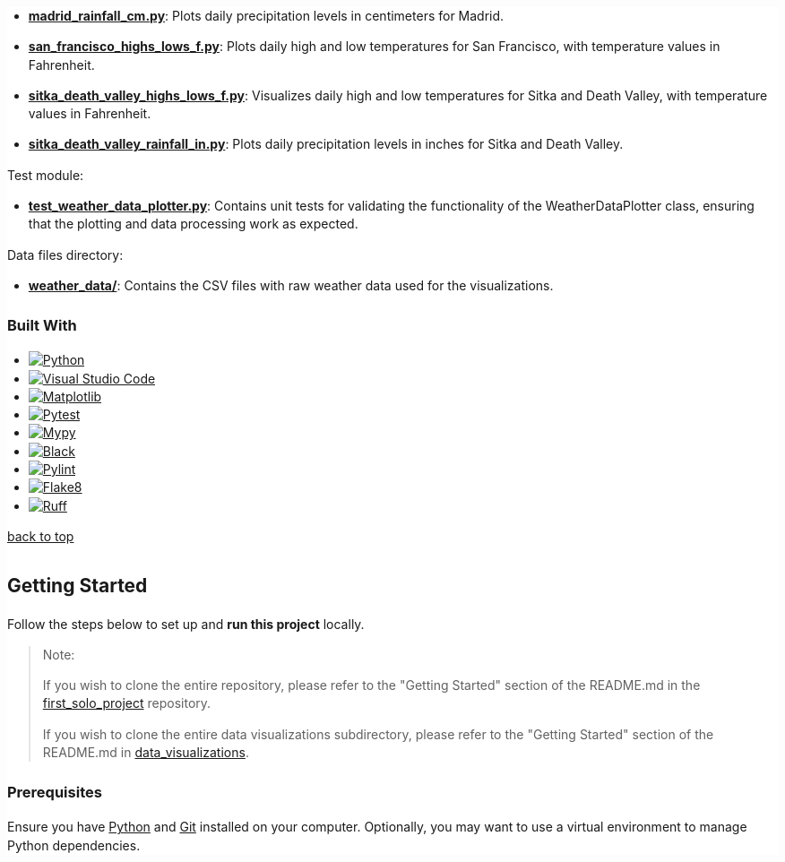 + **[madrid_rainfall_cm.py][Madrid-Rainfall-CM-url]**:
Plots daily precipitation levels in centimeters for Madrid.

+ **[san_francisco_highs_lows_f.py][San-Francisco-Highs-Lows-F-url]**:
Plots daily high and low temperatures for San Francisco, with temperature values in Fahrenheit.

+ **[sitka_death_valley_highs_lows_f.py][Sitka-Death-Valley-Highs-Lows-F-url]**:
Visualizes daily high and low temperatures for Sitka and Death Valley, with temperature values in Fahrenheit.

+ **[sitka_death_valley_rainfall_in.py][Sitka-Death-Valley-Rainfall-IN-url]**:
Plots daily precipitation levels in inches for Sitka and Death Valley.

Test module:

+ **[test_weather_data_plotter.py][Test-Weather-Data-Plotter-url]**:
Contains unit tests for validating the functionality of the WeatherDataPlotter class, ensuring that the plotting and data processing work as expected.

Data files directory:

+ **[weather_data/][Weather-Data-url]**:
Contains the CSV files with raw weather data used for the visualizations.

### Built With

+ [![Python][Python-badge]][Python-url]
+ [![Visual Studio Code][VSCode-badge]][VSCode-url]
+ [![Matplotlib][Matplotlib-badge]][Matplotlib-url]
+ [![Pytest][Pytest-badge]][Pytest-url]
+ [![Mypy][Mypy-badge]][Mypy-url]
+ [![Black][Black-badge]][Black-url]
+ [![Pylint][Pylint-badge]][Pylint-url]
+ [![Flake8][Flake8-badge]][Flake8-url]
+ [![Ruff][Ruff-badge]][Ruff-url]
  
[back to top](#meteorology-visualizations)

## Getting Started

Follow the steps below to set up and **run this project** locally.

> Note:
>
> If you wish to clone the entire repository, please refer to the "Getting Started" section of the README.md in the [first_solo_project][First-Solo-Project-url] repository.
>
> If you wish to clone the entire data visualizations subdirectory, please refer to the "Getting Started" section of the README.md in [data_visualizations][Data-Visualizations-url].
>

### Prerequisites

Ensure you have [Python][Python-download] and [Git][Git-download] installed on your computer.
Optionally, you may want to use a virtual environment to manage Python dependencies.


[license-shield]: https://img.shields.io/github/license/E-Rinaudo/first_solo_projects.svg?style=flat
[license-url]: https://github.com/E-Rinaudo/first_solo_projects/blob/main/LICENSE.txt
[Gmail-shield]: https://img.shields.io/badge/Gmail-D14836?style=flat&logo=gmail&logoColor=white
[Gmail-url]: mailto:enricorinaudo91@gmail.com
[Python-badge]: https://img.shields.io/badge/python-3670A0?logo=python&logoColor=ffdd54&style=flat
[Python-url]: https://docs.python.org/3/
[VSCode-badge]: https://img.shields.io/badge/Visual%20Studio%20Code-007ACC?logo=visualstudiocode&logoColor=fff&style=flat
[VSCode-url]: https://code.visualstudio.com/docs
[Matplotlib-badge]: https://img.shields.io/badge/Matplotlib-%23FF7F0E?style=flat&logo=matplotlib&logoColor=white
[Matplotlib-url]: https://matplotlib.org/stable/users/index.html
[Pytest-badge]: https://img.shields.io/badge/pytest-%23123A6C?style=flat&logo=pytest&logoColor=white
[Pytest-url]: https://docs.pytest.org/en/stable/contents.html
[Mypy-badge]: https://img.shields.io/badge/mypy-checked-blue?style=flat
[Mypy-url]: https://mypy.readthedocs.io/
[Black-badge]: https://img.shields.io/badge/code%20style-black-000000.svg
[Black-url]: https://black.readthedocs.io/en/stable/
[Pylint-badge]: https://img.shields.io/badge/linting-pylint-yellowgreen?style=flat
[Pylint-url]: https://pylint.readthedocs.io/
[Ruff-badge]: https://img.shields.io/endpoint?url=https://raw.githubusercontent.com/astral-sh/ruff/main/assets/badge/v2.json
[Ruff-url]: https://docs.astral.sh/ruff/tutorial/
[Flake8-badge]: https://img.shields.io/badge/linting-flake8-blue?style=flat
[Flake8-url]: https://flake8.pycqa.org/en/latest/
[Weather-Data-Plotter-url]: https://github.com/E-Rinaudo/first_solo_projects/blob/main/data_visualizations/meteorology_visuals/weather_data_plotter.py
[Test-Weather-Data-Plotter-url]: https://github.com/E-Rinaudo/first_solo_projects/blob/main/data_visualizations/meteorology_visuals/test_weather_data_plotter.py
[Los-Angelese-Highs-Lows-F-url]: https://github.com/E-Rinaudo/first_solo_projects/blob/main/data_visualizations/meteorology_visuals/los_angeles_highs_lows_f.py
[Madrid-Highs-C-url]: https://github.com/E-Rinaudo/first_solo_projects/blob/main/data_visualizations/meteorology_visuals/madrid_highs_c.py
[Madrid-Highs-F-url]: https://github.com/E-Rinaudo/first_solo_projects/blob/main/data_visualizations/meteorology_visuals/madrid_highs_f.py
[Madrid-Lows-C-url]: https://github.com/E-Rinaudo/first_solo_projects/blob/main/data_visualizations/meteorology_visuals/madrid_lows_c.py
[Madrid-Lows-F-url]: https://github.com/E-Rinaudo/first_solo_projects/blob/main/data_visualizations/meteorology_visuals/madrid_lows_f.py
[Madrid-Rainfall-CM-url]: https://github.com/E-Rinaudo/first_solo_projects/blob/main/data_visualizations/meteorology_visuals/madrid_rainfall_cm.py
[San-Francisco-Highs-Lows-F-url]: https://github.com/E-Rinaudo/first_solo_projects/blob/main/data_visualizations/meteorology_visuals/san_francisco_highs_lows_f.py
[Sitka-Death-Valley-Highs-Lows-F-url]: https://github.com/E-Rinaudo/first_solo_projects/blob/main/data_visualizations/meteorology_visuals/sitka_death_valley_highs_lows_f.py
[Sitka-Death-Valley-Rainfall-IN-url]: https://github.com/E-Rinaudo/first_solo_projects/blob/main/data_visualizations/meteorology_visuals/sitka_death_valley_rainfall_in.py
[Weather-Data-url]: https://github.com/E-Rinaudo/first_solo_projects/tree/main/data_visualizations/meteorology_visuals/weather_data
[Data-Visualizations-url]: https://github.com/E-Rinaudo/first_solo_projects/tree/main/data_visualizations
[Screenshots-url]: screenshots/madrid_highs_f_san_francisco.gif
[First-Solo-Project-url]: https://github.com/E-Rinaudo/first_solo_projects/blob/main/README.md
[Python-download]: https://www.python.org/downloads/
[Git-download]: https://git-scm.com